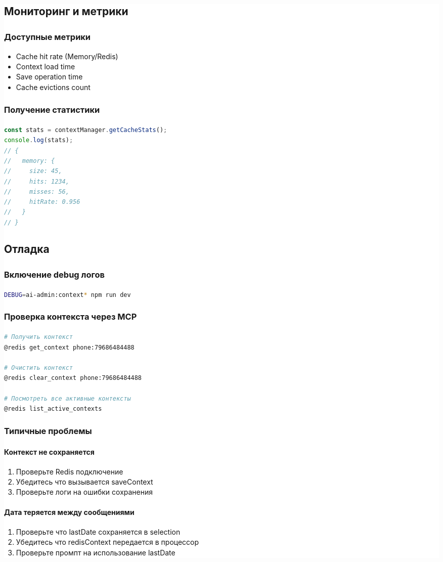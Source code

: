 ## Мониторинг и метрики

### Доступные метрики
- Cache hit rate (Memory/Redis)
- Context load time
- Save operation time
- Cache evictions count

### Получение статистики
```javascript
const stats = contextManager.getCacheStats();
console.log(stats);
// {
//   memory: {
//     size: 45,
//     hits: 1234,
//     misses: 56,
//     hitRate: 0.956
//   }
// }
```

## Отладка

### Включение debug логов
```bash
DEBUG=ai-admin:context* npm run dev
```

### Проверка контекста через MCP
```bash
# Получить контекст
@redis get_context phone:79686484488

# Очистить контекст
@redis clear_context phone:79686484488

# Посмотреть все активные контексты
@redis list_active_contexts
```

### Типичные проблемы

#### Контекст не сохраняется
1. Проверьте Redis подключение
2. Убедитесь что вызывается saveContext
3. Проверьте логи на ошибки сохранения

#### Дата теряется между сообщениями
1. Проверьте что lastDate сохраняется в selection
2. Убедитесь что redisContext передается в процессор
3. Проверьте промпт на использование lastDate
